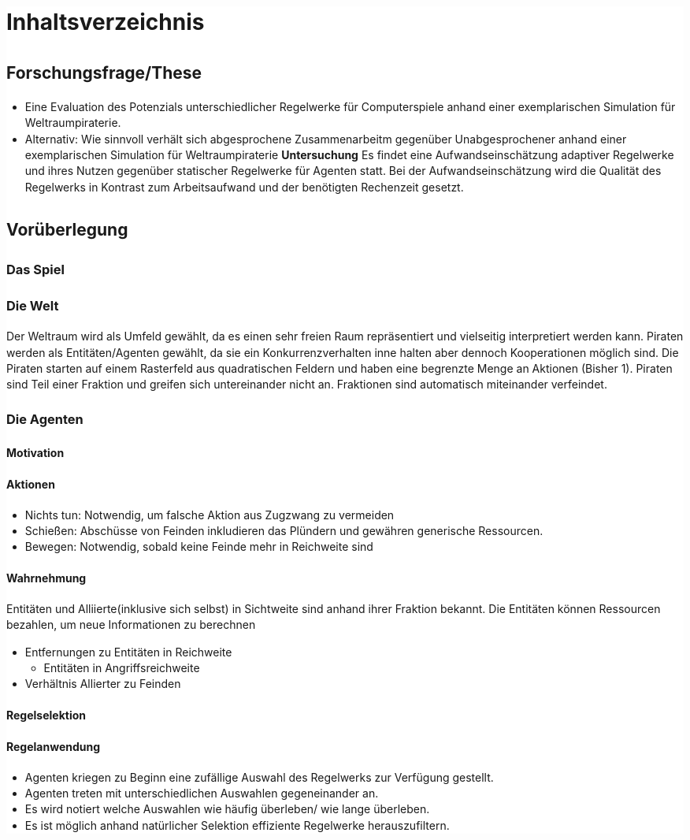 # Inhaltsverzeichnis

## Forschungsfrage/These
- Eine Evaluation des Potenzials unterschiedlicher Regelwerke für Computerspiele anhand einer exemplarischen Simulation für Weltraumpiraterie.
- Alternativ: Wie sinnvoll verhält sich abgesprochene Zusammenarbeitm gegenüber Unabgesprochener anhand einer exemplarischen Simulation für Weltraumpiraterie
**Untersuchung**
Es findet eine Aufwandseinschätzung adaptiver Regelwerke und ihres Nutzen gegenüber statischer Regelwerke für Agenten statt. Bei der Aufwandseinschätzung wird die Qualität des Regelwerks in Kontrast zum Arbeitsaufwand und der benötigten Rechenzeit gesetzt.
## Vorüberlegung

### Das Spiel

### Die Welt
Der Weltraum wird als Umfeld gewählt, da es einen sehr freien Raum repräsentiert und vielseitig
interpretiert werden kann.
Piraten werden als Entitäten/Agenten gewählt, da sie ein Konkurrenzverhalten inne halten aber dennoch Kooperationen möglich sind.
Die Piraten starten auf einem Rasterfeld aus quadratischen Feldern und haben eine begrenzte Menge an Aktionen (Bisher 1). Piraten sind Teil einer Fraktion und greifen sich untereinander nicht an. Fraktionen sind automatisch miteinander verfeindet.

### Die Agenten

#### Motivation

#### Aktionen
- Nichts tun: Notwendig, um falsche Aktion aus Zugzwang zu vermeiden
- Schießen: Abschüsse von Feinden inkludieren das Plündern und gewähren generische Ressourcen.
- Bewegen: Notwendig, sobald keine Feinde mehr in Reichweite sind

#### Wahrnehmung
Entitäten und Alliierte(inklusive sich selbst) in Sichtweite sind anhand ihrer Fraktion bekannt.
Die Entitäten können Ressourcen bezahlen, um neue Informationen zu berechnen
  - Entfernungen zu Entitäten in Reichweite
    - Entitäten in Angriffsreichweite
  - Verhältnis Allierter zu Feinden

#### Regelselektion

#### Regelanwendung
- Agenten kriegen zu Beginn eine zufällige Auswahl des Regelwerks zur Verfügung gestellt.
- Agenten treten mit unterschiedlichen Auswahlen gegeneinander an.
- Es wird notiert welche Auswahlen wie häufig überleben/ wie lange überleben.
- Es ist möglich anhand natürlicher Selektion effiziente Regelwerke herauszufiltern.
